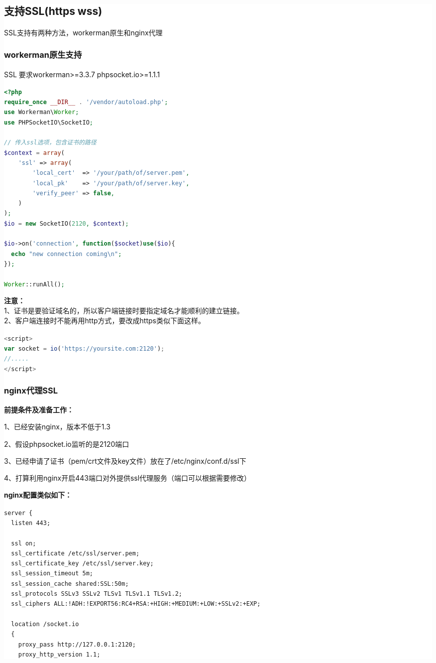 ## 支持SSL(https wss)
SSL支持有两种方法，workerman原生和nginx代理
### workerman原生支持
SSL 要求workerman>=3.3.7 phpsocket.io>=1.1.1

```php
<?php
require_once __DIR__ . '/vendor/autoload.php';
use Workerman\Worker;
use PHPSocketIO\SocketIO;

// 传入ssl选项，包含证书的路径
$context = array(
    'ssl' => array(
        'local_cert'  => '/your/path/of/server.pem',
        'local_pk'    => '/your/path/of/server.key',
        'verify_peer' => false,
    )
);
$io = new SocketIO(2120, $context);

$io->on('connection', function($socket)use($io){
  echo "new connection coming\n";
});

Worker::runAll();
```
**注意：**<br>
1、证书是要验证域名的，所以客户端链接时要指定域名才能顺利的建立链接。<br>
2、客户端连接时不能再用http方式，要改成https类似下面这样。
```javascript
<script>
var socket = io('https://yoursite.com:2120');
//.....
</script>
```
### nginx代理SSL

**前提条件及准备工作：**

1、已经安装nginx，版本不低于1.3

2、假设phpsocket.io监听的是2120端口

3、已经申请了证书（pem/crt文件及key文件）放在了/etc/nginx/conf.d/ssl下

4、打算利用nginx开启443端口对外提供ssl代理服务（端口可以根据需要修改）

**nginx配置类似如下：**
```
server {
  listen 443;

  ssl on;
  ssl_certificate /etc/ssl/server.pem;
  ssl_certificate_key /etc/ssl/server.key;
  ssl_session_timeout 5m;
  ssl_session_cache shared:SSL:50m;
  ssl_protocols SSLv3 SSLv2 TLSv1 TLSv1.1 TLSv1.2;
  ssl_ciphers ALL:!ADH:!EXPORT56:RC4+RSA:+HIGH:+MEDIUM:+LOW:+SSLv2:+EXP;

  location /socket.io
  {
    proxy_pass http://127.0.0.1:2120;
    proxy_http_version 1.1;
```